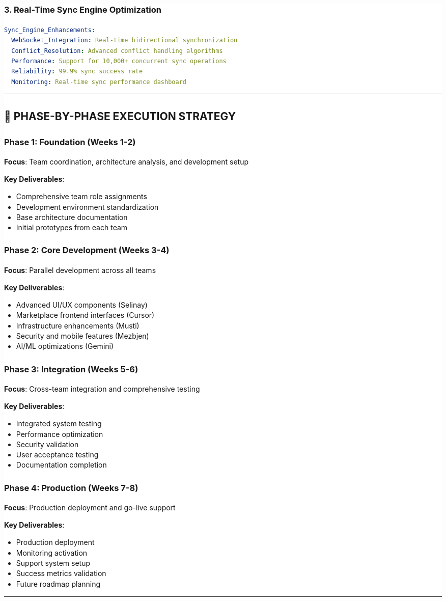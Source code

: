 ### **3. Real-Time Sync Engine Optimization**
```yaml
Sync_Engine_Enhancements:
  WebSocket_Integration: Real-time bidirectional synchronization
  Conflict_Resolution: Advanced conflict handling algorithms
  Performance: Support for 10,000+ concurrent sync operations
  Reliability: 99.9% sync success rate
  Monitoring: Real-time sync performance dashboard
```

---

## 🚀 **PHASE-BY-PHASE EXECUTION STRATEGY**

### **Phase 1: Foundation (Weeks 1-2)**
**Focus**: Team coordination, architecture analysis, and development setup

**Key Deliverables**:
- Comprehensive team role assignments
- Development environment standardization
- Base architecture documentation
- Initial prototypes from each team

### **Phase 2: Core Development (Weeks 3-4)**
**Focus**: Parallel development across all teams

**Key Deliverables**:
- Advanced UI/UX components (Selinay)
- Marketplace frontend interfaces (Cursor)
- Infrastructure enhancements (Musti)
- Security and mobile features (Mezbjen)
- AI/ML optimizations (Gemini)

### **Phase 3: Integration (Weeks 5-6)**
**Focus**: Cross-team integration and comprehensive testing

**Key Deliverables**:
- Integrated system testing
- Performance optimization
- Security validation
- User acceptance testing
- Documentation completion

### **Phase 4: Production (Weeks 7-8)**
**Focus**: Production deployment and go-live support

**Key Deliverables**:
- Production deployment
- Monitoring activation
- Support system setup
- Success metrics validation
- Future roadmap planning

---
